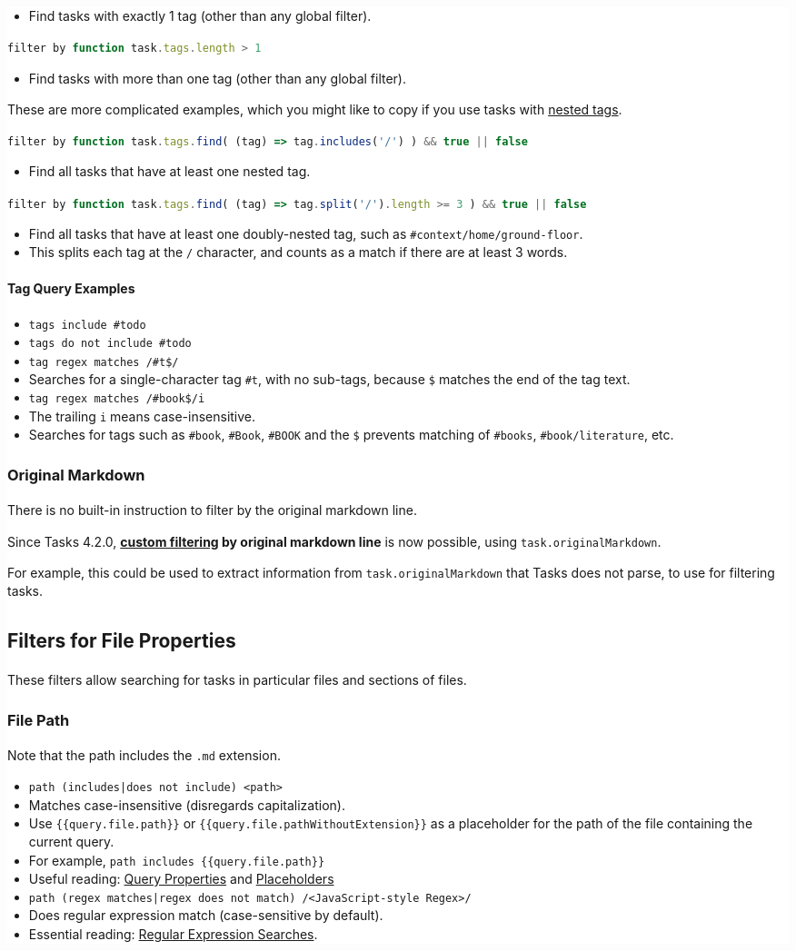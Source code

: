 - Find tasks with exactly 1 tag (other than any global filter).

```javascript
filter by function task.tags.length > 1
```

- Find tasks with more than one tag (other than any global filter).

These are more complicated examples, which you might like to copy if you use tasks with [nested tags](https://help.obsidian.md/Editing+and+formatting/Tags#Nested+tags).

```javascript
filter by function task.tags.find( (tag) => tag.includes('/') ) && true || false
```

- Find all tasks that have at least one nested tag.

```javascript
filter by function task.tags.find( (tag) => tag.split('/').length >= 3 ) && true || false
```

- Find all tasks that have at least one doubly-nested tag, such as `#context/home/ground-floor`.
- This splits each tag at the `/` character, and counts as a match if there are at least 3 words.

#### Tag Query Examples

- `tags include #todo`
- `tags do not include #todo`
- `tag regex matches /#t$/`
- Searches for a single-character tag `#t`, with no sub-tags, because `$` matches the end of the tag text.
- `tag regex matches /#book$/i`
- The trailing `i` means case-insensitive.
- Searches for tags such as `#book`, `#Book`, `#BOOK` and the `$` prevents matching of `#books`, `#book/literature`, etc.

### Original Markdown

There is no built-in instruction to filter by the original markdown line.

Since Tasks 4.2.0, **[custom filtering](https://publish.obsidian.md/tasks/Scripting/Custom+Filters) by original markdown line** is now possible, using `task.originalMarkdown`.

For example, this could be used to extract information from `task.originalMarkdown` that Tasks does not parse, to use for filtering tasks.

## Filters for File Properties

These filters allow searching for tasks in particular files and sections of files.

### File Path

Note that the path includes the `.md` extension.

- `path (includes|does not include) <path>`
- Matches case-insensitive (disregards capitalization).
- Use `{{query.file.path}}` or `{{query.file.pathWithoutExtension}}` as a placeholder for the path of the file containing the current query.
- For example, `path includes {{query.file.path}}`
- Useful reading: [Query Properties](https://publish.obsidian.md/tasks/Scripting/Query+Properties) and [Placeholders](https://publish.obsidian.md/tasks/Scripting/Placeholders)
- `path (regex matches|regex does not match) /<JavaScript-style Regex>/`
- Does regular expression match (case-sensitive by default).
- Essential reading: [Regular Expression Searches](https://publish.obsidian.md/tasks/Queries/Regular+Expressions).
